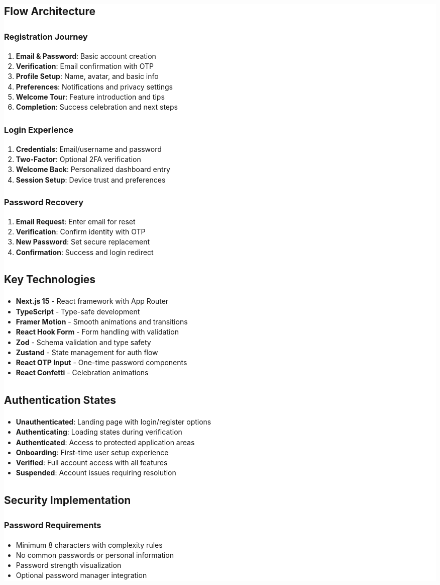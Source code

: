 ## Flow Architecture

### Registration Journey
1. **Email & Password**: Basic account creation
2. **Verification**: Email confirmation with OTP
3. **Profile Setup**: Name, avatar, and basic info
4. **Preferences**: Notifications and privacy settings
5. **Welcome Tour**: Feature introduction and tips
6. **Completion**: Success celebration and next steps

### Login Experience
1. **Credentials**: Email/username and password
2. **Two-Factor**: Optional 2FA verification
3. **Welcome Back**: Personalized dashboard entry
4. **Session Setup**: Device trust and preferences

### Password Recovery
1. **Email Request**: Enter email for reset
2. **Verification**: Confirm identity with OTP
3. **New Password**: Set secure replacement
4. **Confirmation**: Success and login redirect

## Key Technologies

- **Next.js 15** - React framework with App Router
- **TypeScript** - Type-safe development
- **Framer Motion** - Smooth animations and transitions
- **React Hook Form** - Form handling with validation
- **Zod** - Schema validation and type safety
- **Zustand** - State management for auth flow
- **React OTP Input** - One-time password components
- **React Confetti** - Celebration animations

## Authentication States

- **Unauthenticated**: Landing page with login/register options
- **Authenticating**: Loading states during verification
- **Authenticated**: Access to protected application areas
- **Onboarding**: First-time user setup experience
- **Verified**: Full account access with all features
- **Suspended**: Account issues requiring resolution

## Security Implementation

### Password Requirements
- Minimum 8 characters with complexity rules
- No common passwords or personal information
- Password strength visualization
- Optional password manager integration

